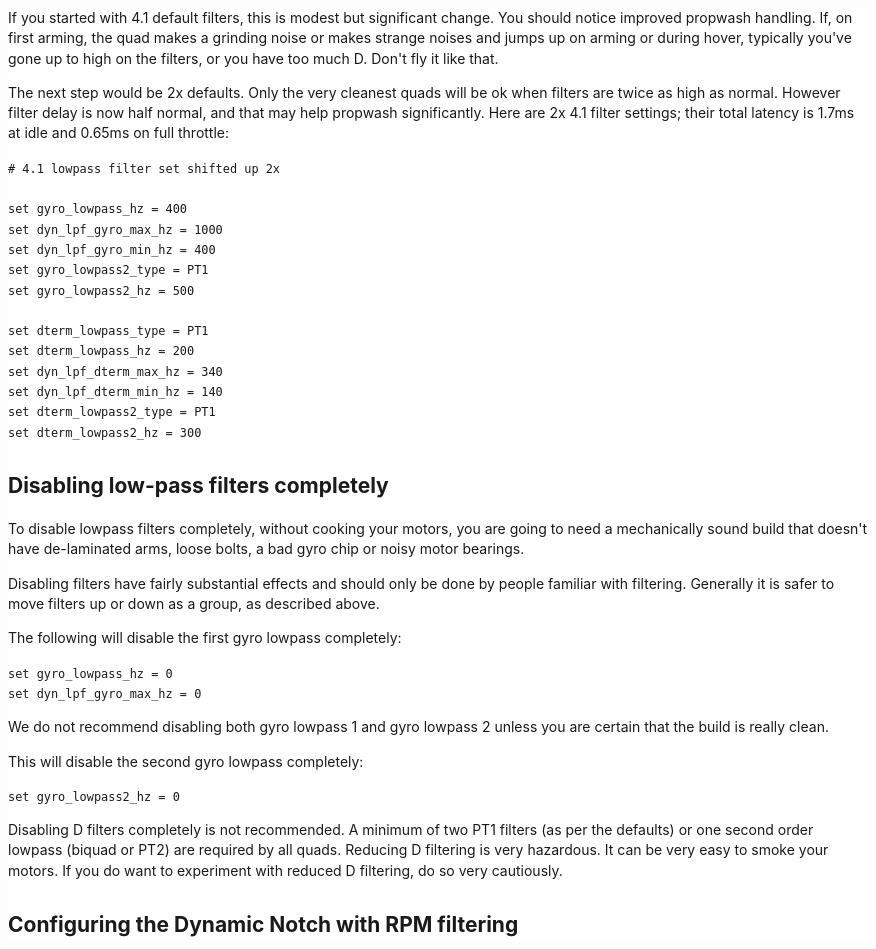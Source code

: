 If you started with 4.1 default filters, this is modest but significant change.  You should notice improved propwash handling. If, on first arming, the quad makes a grinding noise or makes strange noises and jumps up on arming or during hover, typically you've gone up to high on the filters, or you have too much D.  Don't fly it like that.

The next step would be 2x defaults.  Only the very cleanest quads will be ok when filters are twice as high as normal.  However filter delay is now half normal, and that may help propwash significantly.  Here are 2x 4.1 filter settings; their total latency is 1.7ms at idle and 0.65ms on full throttle:

```
# 4.1 lowpass filter set shifted up 2x

set gyro_lowpass_hz = 400
set dyn_lpf_gyro_max_hz = 1000
set dyn_lpf_gyro_min_hz = 400
set gyro_lowpass2_type = PT1
set gyro_lowpass2_hz = 500

set dterm_lowpass_type = PT1
set dterm_lowpass_hz = 200
set dyn_lpf_dterm_max_hz = 340
set dyn_lpf_dterm_min_hz = 140
set dterm_lowpass2_type = PT1
set dterm_lowpass2_hz = 300
```

## Disabling low-pass filters completely

To disable lowpass filters completely, without cooking your motors, you are going to need a mechanically sound build that doesn't have de-laminated arms, loose bolts, a bad gyro chip or noisy motor bearings.

Disabling filters have fairly substantial effects and should only be done by people familiar with filtering.  Generally it is safer to move filters up or down as a group, as described above.

The following will disable the first gyro lowpass completely:
```
set gyro_lowpass_hz = 0
set dyn_lpf_gyro_max_hz = 0
```

We do not recommend disabling both gyro lowpass 1 and gyro lowpass 2 unless you are certain that the build is really clean.

This will disable the second gyro lowpass completely:
```
set gyro_lowpass2_hz = 0
```

Disabling D filters completely is not recommended.  A minimum of two PT1 filters (as per the defaults) or one second order lowpass (biquad or PT2) are required by all quads.  Reducing D filtering is very hazardous.  It can be very easy to smoke your motors.  If you do want to experiment with reduced D filtering, do so very cautiously.

## Configuring the Dynamic Notch with RPM filtering
